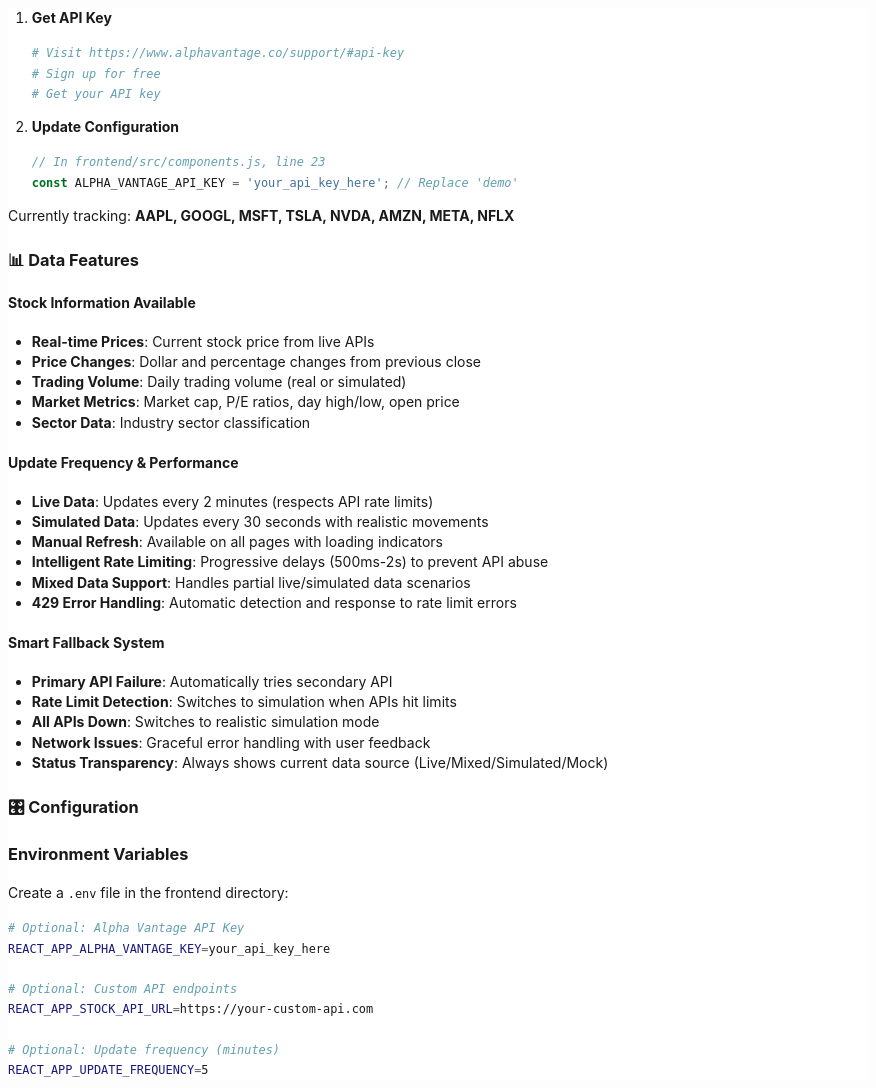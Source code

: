 1. **Get API Key**
   ```bash
   # Visit https://www.alphavantage.co/support/#api-key
   # Sign up for free
   # Get your API key
   ```

2. **Update Configuration**
   ```javascript
   // In frontend/src/components.js, line 23
   const ALPHA_VANTAGE_API_KEY = 'your_api_key_here'; // Replace 'demo'
   ```

Currently tracking: **AAPL, GOOGL, MSFT, TSLA, NVDA, AMZN, META, NFLX**

### 📊 Data Features

#### Stock Information Available
- **Real-time Prices**: Current stock price from live APIs
- **Price Changes**: Dollar and percentage changes from previous close
- **Trading Volume**: Daily trading volume (real or simulated)
- **Market Metrics**: Market cap, P/E ratios, day high/low, open price
- **Sector Data**: Industry sector classification

#### Update Frequency & Performance
- **Live Data**: Updates every 2 minutes (respects API rate limits)
- **Simulated Data**: Updates every 30 seconds with realistic movements  
- **Manual Refresh**: Available on all pages with loading indicators
- **Intelligent Rate Limiting**: Progressive delays (500ms-2s) to prevent API abuse
- **Mixed Data Support**: Handles partial live/simulated data scenarios
- **429 Error Handling**: Automatic detection and response to rate limit errors

#### Smart Fallback System
- **Primary API Failure**: Automatically tries secondary API
- **Rate Limit Detection**: Switches to simulation when APIs hit limits
- **All APIs Down**: Switches to realistic simulation mode
- **Network Issues**: Graceful error handling with user feedback
- **Status Transparency**: Always shows current data source (Live/Mixed/Simulated/Mock)

### 🎛️ Configuration

### Environment Variables
Create a `.env` file in the frontend directory:

```bash
# Optional: Alpha Vantage API Key
REACT_APP_ALPHA_VANTAGE_KEY=your_api_key_here

# Optional: Custom API endpoints
REACT_APP_STOCK_API_URL=https://your-custom-api.com

# Optional: Update frequency (minutes)
REACT_APP_UPDATE_FREQUENCY=5
```
